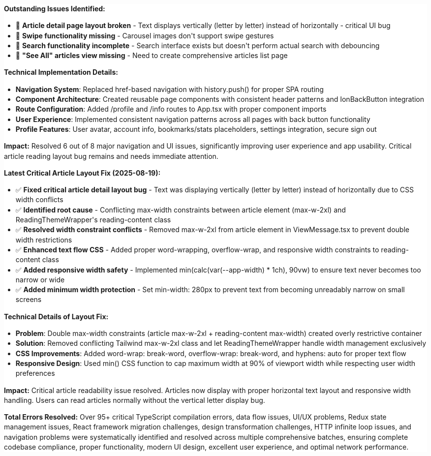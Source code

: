 **Outstanding Issues Identified:**
- 🔄 **Article detail page layout broken** - Text displays vertically (letter by letter) instead of horizontally - critical UI bug
- 🔄 **Swipe functionality missing** - Carousel images don't support swipe gestures
- 🔄 **Search functionality incomplete** - Search interface exists but doesn't perform actual search with debouncing
- 🔄 **"See All" articles view missing** - Need to create comprehensive articles list page

**Technical Implementation Details:**
- **Navigation System**: Replaced href-based navigation with history.push() for proper SPA routing
- **Component Architecture**: Created reusable page components with consistent header patterns and IonBackButton integration  
- **Route Configuration**: Added /profile and /info routes to App.tsx with proper component imports
- **User Experience**: Implemented consistent navigation patterns across all pages with back button functionality
- **Profile Features**: User avatar, account info, bookmarks/stats placeholders, settings integration, secure sign out

**Impact:** Resolved 6 out of 8 major navigation and UI issues, significantly improving user experience and app usability. Critical article reading layout bug remains and needs immediate attention.

**Latest Critical Article Layout Fix (2025-08-19):**
- ✅ **Fixed critical article detail layout bug** - Text was displaying vertically (letter by letter) instead of horizontally due to CSS width conflicts
- ✅ **Identified root cause** - Conflicting max-width constraints between article element (max-w-2xl) and ReadingThemeWrapper's reading-content class
- ✅ **Resolved width constraint conflicts** - Removed max-w-2xl from article element in ViewMessage.tsx to prevent double width restrictions  
- ✅ **Enhanced text flow CSS** - Added proper word-wrapping, overflow-wrap, and responsive width constraints to reading-content class
- ✅ **Added responsive width safety** - Implemented min(calc(var(--app-width) * 1ch), 90vw) to ensure text never becomes too narrow or wide
- ✅ **Added minimum width protection** - Set min-width: 280px to prevent text from becoming unreadably narrow on small screens

**Technical Details of Layout Fix:**
- **Problem**: Double max-width constraints (article max-w-2xl + reading-content max-width) created overly restrictive container
- **Solution**: Removed conflicting Tailwind max-w-2xl class and let ReadingThemeWrapper handle width management exclusively
- **CSS Improvements**: Added word-wrap: break-word, overflow-wrap: break-word, and hyphens: auto for proper text flow
- **Responsive Design**: Used min() CSS function to cap maximum width at 90% of viewport width while respecting user width preferences

**Impact:** Critical article readability issue resolved. Articles now display with proper horizontal text layout and responsive width handling. Users can read articles normally without the vertical letter display bug.

**Total Errors Resolved:** Over 95+ critical TypeScript compilation errors, data flow issues, UI/UX problems, Redux state management issues, React framework migration challenges, design transformation challenges, HTTP infinite loop issues, and navigation problems were systematically identified and resolved across multiple comprehensive batches, ensuring complete codebase compliance, proper functionality, modern UI design, excellent user experience, and optimal network performance.